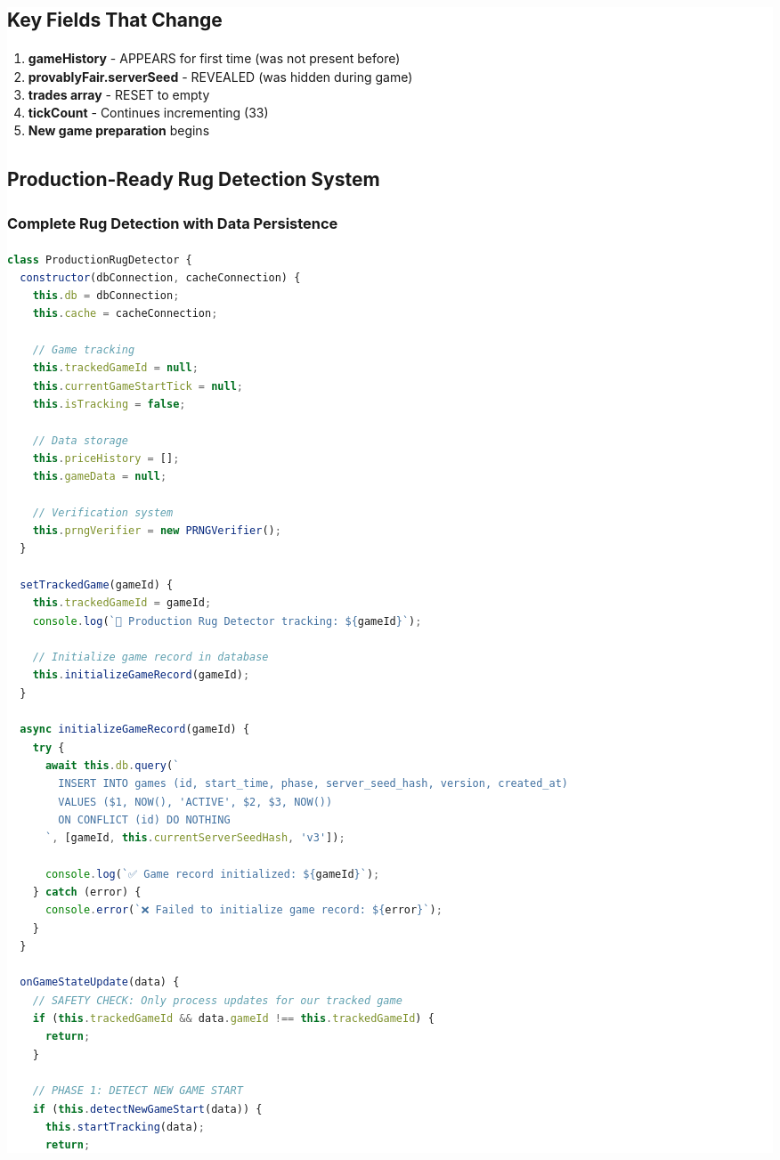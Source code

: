 ## Key Fields That Change

1. **gameHistory** - APPEARS for first time (was not present before)
2. **provablyFair.serverSeed** - REVEALED (was hidden during game)
3. **trades array** - RESET to empty
4. **tickCount** - Continues incrementing (33)
5. **New game preparation** begins

## Production-Ready Rug Detection System

### Complete Rug Detection with Data Persistence

```javascript
class ProductionRugDetector {
  constructor(dbConnection, cacheConnection) {
    this.db = dbConnection;
    this.cache = cacheConnection;
    
    // Game tracking
    this.trackedGameId = null;
    this.currentGameStartTick = null;
    this.isTracking = false;
    
    // Data storage
    this.priceHistory = [];
    this.gameData = null;
    
    // Verification system
    this.prngVerifier = new PRNGVerifier();
  }

  setTrackedGame(gameId) {
    this.trackedGameId = gameId;
    console.log(`🎯 Production Rug Detector tracking: ${gameId}`);
    
    // Initialize game record in database
    this.initializeGameRecord(gameId);
  }

  async initializeGameRecord(gameId) {
    try {
      await this.db.query(`
        INSERT INTO games (id, start_time, phase, server_seed_hash, version, created_at)
        VALUES ($1, NOW(), 'ACTIVE', $2, $3, NOW())
        ON CONFLICT (id) DO NOTHING
      `, [gameId, this.currentServerSeedHash, 'v3']);
      
      console.log(`✅ Game record initialized: ${gameId}`);
    } catch (error) {
      console.error(`❌ Failed to initialize game record: ${error}`);
    }
  }

  onGameStateUpdate(data) {
    // SAFETY CHECK: Only process updates for our tracked game
    if (this.trackedGameId && data.gameId !== this.trackedGameId) {
      return;
    }

    // PHASE 1: DETECT NEW GAME START
    if (this.detectNewGameStart(data)) {
      this.startTracking(data);
      return;
```
